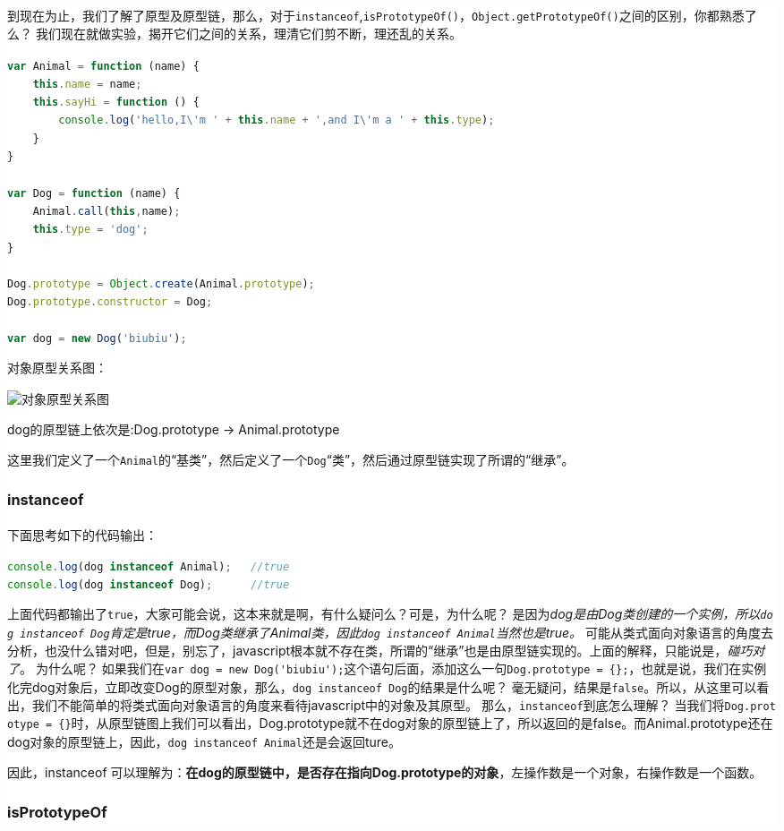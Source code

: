 到现在为止，我们了解了原型及原型链，那么，对于`instanceof`,`isPrototypeOf()`，`Object.getPrototypeOf()`之间的区别，你都熟悉了么？
我们现在就做实验，揭开它们之间的关系，理清它们剪不断，理还乱的关系。

```js
var Animal = function (name) {
    this.name = name;
    this.sayHi = function () {
        console.log('hello,I\'m ' + this.name + ',and I\'m a ' + this.type);
    }
}

var Dog = function (name) {
    Animal.call(this,name);
    this.type = 'dog';
}

Dog.prototype = Object.create(Animal.prototype);
Dog.prototype.constructor = Dog;

var dog = new Dog('biubiu');
```

对象原型关系图：

![对象原型关系图](https://img001-10042971.cos.ap-shanghai.myqcloud.com/blog/instanceof_isprototypeof_getprototype.png)

dog的原型链上依次是:Dog.prototype -> Animal.prototype

这里我们定义了一个`Animal`的“基类”，然后定义了一个`Dog`“类”，然后通过原型链实现了所谓的“继承”。

### instanceof

下面思考如下的代码输出：

```js
console.log(dog instanceof Animal);   //true
console.log(dog instanceof Dog);      //true
```

上面代码都输出了`true`，大家可能会说，这本来就是啊，有什么疑问么？可是，为什么呢？
是因为*dog是由Dog类创建的一个实例，所以`dog instanceof Dog`肯定是true，而Dog类继承了Animal类，因此`dog instanceof Animal`当然也是true。*
可能从类式面向对象语言的角度去分析，也没什么错对吧，但是，别忘了，javascript根本就不存在类，所谓的“继承”也是由原型链实现的。上面的解释，只能说是，*碰巧对了*。
为什么呢？
如果我们在`var dog = new Dog('biubiu');`这个语句后面，添加这么一句`Dog.prototype = {};`，也就是说，我们在实例化完dog对象后，立即改变Dog的原型对象，那么，`dog instanceof Dog`的结果是什么呢？
毫无疑问，结果是`false`。所以，从这里可以看出，我们不能简单的将类式面向对象语言的角度来看待javascript中的对象及其原型。
那么，`instanceof`到底怎么理解？
当我们将`Dog.prototype = {}`时，从原型链图上我们可以看出，Dog.prototype就不在dog对象的原型链上了，所以返回的是false。而Animal.prototype还在dog对象的原型链上，因此，`dog instanceof Animal`还是会返回ture。

因此，instanceof 可以理解为：**在dog的原型链中，是否存在指向Dog.prototype的对象**，左操作数是一个对象，右操作数是一个函数。

### isPrototypeOf
